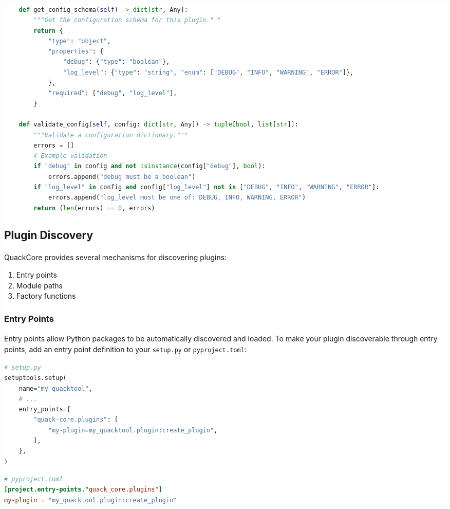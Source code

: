 ```python
    def get_config_schema(self) -> dict[str, Any]:
        """Get the configuration schema for this plugin."""
        return {
            "type": "object",
            "properties": {
                "debug": {"type": "boolean"},
                "log_level": {"type": "string", "enum": ["DEBUG", "INFO", "WARNING", "ERROR"]},
            },
            "required": ["debug", "log_level"],
        }
    
    def validate_config(self, config: dict[str, Any]) -> tuple[bool, list[str]]:
        """Validate a configuration dictionary."""
        errors = []
        # Example validation
        if "debug" in config and not isinstance(config["debug"], bool):
            errors.append("debug must be a boolean")
        if "log_level" in config and config["log_level"] not in ["DEBUG", "INFO", "WARNING", "ERROR"]:
            errors.append("log_level must be one of: DEBUG, INFO, WARNING, ERROR")
        return (len(errors) == 0, errors)
```

## Plugin Discovery

QuackCore provides several mechanisms for discovering plugins:

1. Entry points
2. Module paths
3. Factory functions

### Entry Points

Entry points allow Python packages to be automatically discovered and loaded. To make your plugin discoverable through entry points, add an entry point definition to your `setup.py` or `pyproject.toml`:

```python
# setup.py
setuptools.setup(
    name="my-quacktool",
    # ...
    entry_points={
        "quack-core.plugins": [
            "my-plugin=my_quacktool.plugin:create_plugin",
        ],
    },
)
```

```toml
# pyproject.toml
[project.entry-points."quack_core.plugins"]
my-plugin = "my_quacktool.plugin:create_plugin"
```
